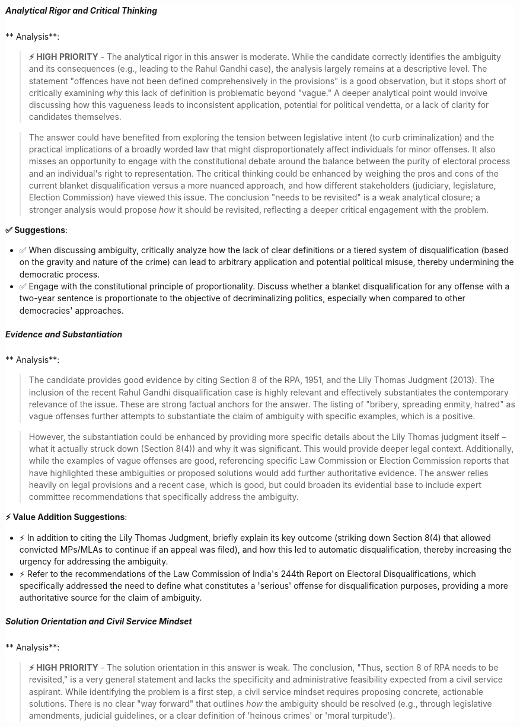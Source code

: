 #####  Analytical Rigor and Critical Thinking
** Analysis**:
> **⚡ HIGH PRIORITY** - The analytical rigor in this answer is moderate. While the candidate correctly identifies the ambiguity and its consequences (e.g., leading to the Rahul Gandhi case), the analysis largely remains at a descriptive level. The statement "offences have not been defined comprehensively in the provisions" is a good observation, but it stops short of critically examining *why* this lack of definition is problematic beyond "vague." A deeper analytical point would involve discussing how this vagueness leads to inconsistent application, potential for political vendetta, or a lack of clarity for candidates themselves.

> The answer could have benefited from exploring the tension between legislative intent (to curb criminalization) and the practical implications of a broadly worded law that might disproportionately affect individuals for minor offenses. It also misses an opportunity to engage with the constitutional debate around the balance between the purity of electoral process and an individual's right to representation. The critical thinking could be enhanced by weighing the pros and cons of the current blanket disqualification versus a more nuanced approach, and how different stakeholders (judiciary, legislature, Election Commission) have viewed this issue. The conclusion "needs to be revisited" is a weak analytical closure; a stronger analysis would propose *how* it should be revisited, reflecting a deeper critical engagement with the problem.

**✅ Suggestions**:
- ✅ When discussing ambiguity, critically analyze how the lack of clear definitions or a tiered system of disqualification (based on the gravity and nature of the crime) can lead to arbitrary application and potential political misuse, thereby undermining the democratic process.
- ✅ Engage with the constitutional principle of proportionality. Discuss whether a blanket disqualification for any offense with a two-year sentence is proportionate to the objective of decriminalizing politics, especially when compared to other democracies' approaches.

#####  Evidence and Substantiation
** Analysis**:
> The candidate provides good evidence by citing Section 8 of the RPA, 1951, and the Lily Thomas Judgment (2013). The inclusion of the recent Rahul Gandhi disqualification case is highly relevant and effectively substantiates the contemporary relevance of the issue. These are strong factual anchors for the answer. The listing of "bribery, spreading enmity, hatred" as vague offenses further attempts to substantiate the claim of ambiguity with specific examples, which is a positive.

> However, the substantiation could be enhanced by providing more specific details about the Lily Thomas judgment itself – what it actually struck down (Section 8(4)) and why it was significant. This would provide deeper legal context. Additionally, while the examples of vague offenses are good, referencing specific Law Commission or Election Commission reports that have highlighted these ambiguities or proposed solutions would add further authoritative evidence. The answer relies heavily on legal provisions and a recent case, which is good, but could broaden its evidential base to include expert committee recommendations that specifically address the ambiguity.

**⚡ Value Addition Suggestions**:
- ⚡ In addition to citing the Lily Thomas Judgment, briefly explain its key outcome (striking down Section 8(4) that allowed convicted MPs/MLAs to continue if an appeal was filed), and how this led to automatic disqualification, thereby increasing the urgency for addressing the ambiguity.
- ⚡ Refer to the recommendations of the Law Commission of India's 244th Report on Electoral Disqualifications, which specifically addressed the need to define what constitutes a 'serious' offense for disqualification purposes, providing a more authoritative source for the claim of ambiguity.

#####  Solution Orientation and Civil Service Mindset
** Analysis**:
> **⚡ HIGH PRIORITY** - The solution orientation in this answer is weak. The conclusion, "Thus, section 8 of RPA needs to be revisited," is a very general statement and lacks the specificity and administrative feasibility expected from a civil service aspirant. While identifying the problem is a first step, a civil service mindset requires proposing concrete, actionable solutions. There is no clear "way forward" that outlines *how* the ambiguity should be resolved (e.g., through legislative amendments, judicial guidelines, or a clear definition of 'heinous crimes' or 'moral turpitude').
